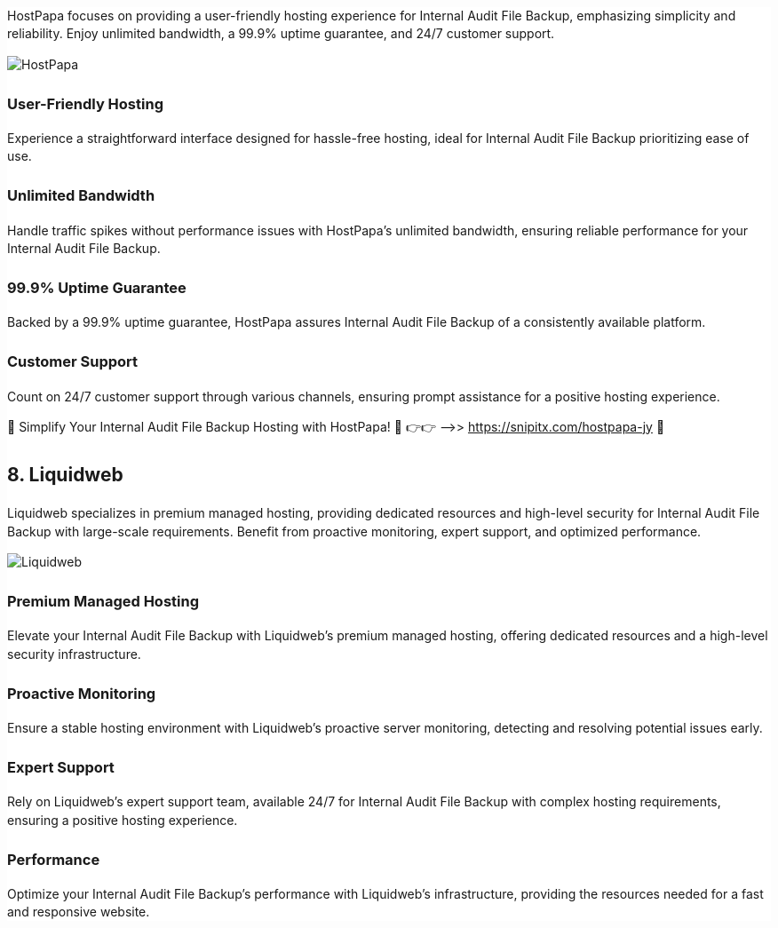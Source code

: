 HostPapa focuses on providing a user-friendly hosting experience for Internal Audit File Backup, emphasizing simplicity and reliability. Enjoy unlimited bandwidth, a 99.9% uptime guarantee, and 24/7 customer support.

![HostPapa](https://i.imgur.com/ouDTkvl.jpeg "HostPapa Hosting")

### User-Friendly Hosting
Experience a straightforward interface designed for hassle-free hosting, ideal for Internal Audit File Backup prioritizing ease of use.

### Unlimited Bandwidth
Handle traffic spikes without performance issues with HostPapa’s unlimited bandwidth, ensuring reliable performance for your Internal Audit File Backup.

### 99.9% Uptime Guarantee
Backed by a 99.9% uptime guarantee, HostPapa assures Internal Audit File Backup of a consistently available platform.

### Customer Support
Count on 24/7 customer support through various channels, ensuring prompt assistance for a positive hosting experience.

🌈 Simplify Your Internal Audit File Backup Hosting with HostPapa! 🚀
👉👉 -->> https://snipitx.com/hostpapa-jy 🚀

## 8. Liquidweb

Liquidweb specializes in premium managed hosting, providing dedicated resources and high-level security for Internal Audit File Backup with large-scale requirements. Benefit from proactive monitoring, expert support, and optimized performance.

![Liquidweb](https://i.imgur.com/4IvT9SC.jpeg "Liquidweb Hosting")

### Premium Managed Hosting
Elevate your Internal Audit File Backup with Liquidweb’s premium managed hosting, offering dedicated resources and a high-level security infrastructure.

### Proactive Monitoring
Ensure a stable hosting environment with Liquidweb’s proactive server monitoring, detecting and resolving potential issues early.

### Expert Support
Rely on Liquidweb’s expert support team, available 24/7 for Internal Audit File Backup with complex hosting requirements, ensuring a positive hosting experience.

### Performance
Optimize your Internal Audit File Backup’s performance with Liquidweb’s infrastructure, providing the resources needed for a fast and responsive website.
